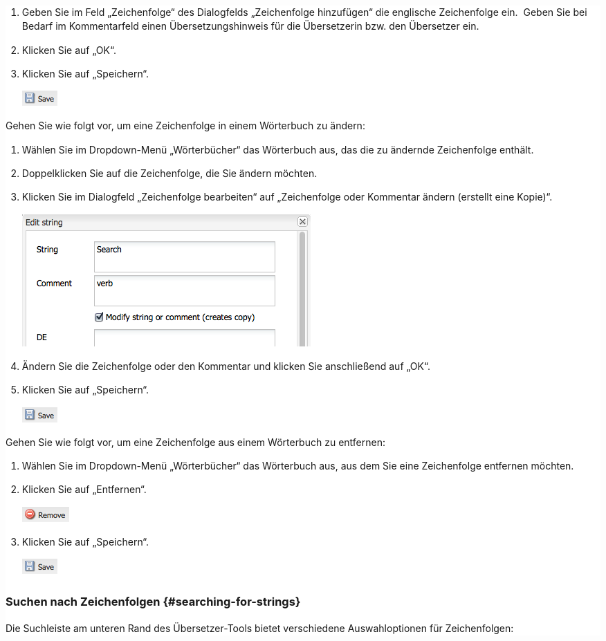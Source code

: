 1. Geben Sie im Feld „Zeichenfolge“ des Dialogfelds „Zeichenfolge hinzufügen“ die englische Zeichenfolge ein.  Geben Sie bei Bedarf im Kommentarfeld einen Übersetzungshinweis für die Übersetzerin bzw. den Übersetzer ein.
1. Klicken Sie auf „OK“.
1. Klicken Sie auf „Speichern“.

   ![chlimage_1-210](assets/chlimage_1-210.png)

Gehen Sie wie folgt vor, um eine Zeichenfolge in einem Wörterbuch zu ändern:

1. Wählen Sie im Dropdown-Menü „Wörterbücher“ das Wörterbuch aus, das die zu ändernde Zeichenfolge enthält.
1. Doppelklicken Sie auf die Zeichenfolge, die Sie ändern möchten.
1. Klicken Sie im Dialogfeld „Zeichenfolge bearbeiten“ auf „Zeichenfolge oder Kommentar ändern (erstellt eine Kopie)“.

   ![chlimage_1-211](assets/chlimage_1-211.png)

1. Ändern Sie die Zeichenfolge oder den Kommentar und klicken Sie anschließend auf „OK“.
1. Klicken Sie auf „Speichern“.

   ![chlimage_1-212](assets/chlimage_1-212.png)

Gehen Sie wie folgt vor, um eine Zeichenfolge aus einem Wörterbuch zu entfernen:

1. Wählen Sie im Dropdown-Menü „Wörterbücher“ das Wörterbuch aus, aus dem Sie eine Zeichenfolge entfernen möchten.
1. Klicken Sie auf „Entfernen“.

   ![chlimage_1-213](assets/chlimage_1-213.png)

1. Klicken Sie auf „Speichern“.

   ![chlimage_1-214](assets/chlimage_1-214.png)

### Suchen nach Zeichenfolgen {#searching-for-strings}

Die Suchleiste am unteren Rand des Übersetzer-Tools bietet verschiedene Auswahloptionen für Zeichenfolgen:
